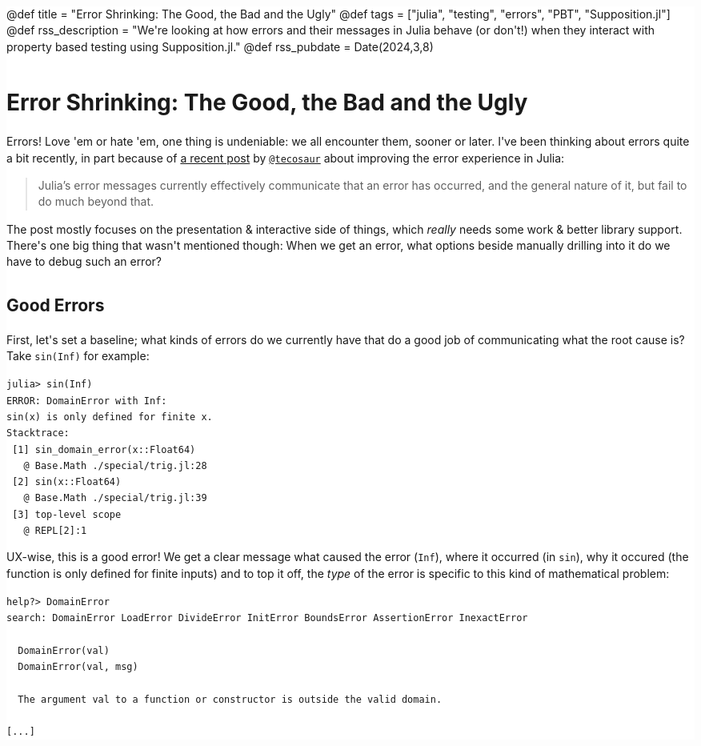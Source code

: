 @def title = "Error Shrinking: The Good, the Bad and the Ugly"
@def tags = ["julia", "testing", "errors", "PBT", "Supposition.jl"]
@def rss_description = "We're looking at how errors and their messages in Julia behave (or don't!) when they interact with property based testing using Supposition.jl."
@def rss_pubdate = Date(2024,3,8)

# Error Shrinking: The Good, the Bad and the Ugly

Errors! Love 'em or hate 'em, one thing is undeniable: we all encounter them, sooner or later.
I've been thinking about errors quite a bit recently, in part because of [a recent post](https://public.tecosaur.net/JuliaErrors.html)
by [`@tecosaur`](https://github.com/tecosaur) about improving the error experience in Julia:

> Julia’s error messages currently effectively communicate that an error has occurred, and the general nature of it, but fail to do much beyond that.

The post mostly focuses on the presentation & interactive side of things, which _really_ needs some work & better library support. There's one big thing
that wasn't mentioned though: When we get an error, what options beside manually drilling into it do we have to debug such an error?

## Good Errors

First, let's set a baseline; what kinds of errors do we currently have that do a good job of communicating what the root cause is?
Take `sin(Inf)` for example:

```julia-repl
julia> sin(Inf)
ERROR: DomainError with Inf:
sin(x) is only defined for finite x.
Stacktrace:
 [1] sin_domain_error(x::Float64)
   @ Base.Math ./special/trig.jl:28
 [2] sin(x::Float64)
   @ Base.Math ./special/trig.jl:39
 [3] top-level scope
   @ REPL[2]:1
```

UX-wise, this is a good error! We get a clear message what caused the error (`Inf`), where it occurred (in `sin`), why it occured (the function is only defined for finite inputs)
and to top it off, the _type_ of the error is specific to this kind of mathematical problem:

```julia-repl
help?> DomainError
search: DomainError LoadError DivideError InitError BoundsError AssertionError InexactError

  DomainError(val)
  DomainError(val, msg)

  The argument val to a function or constructor is outside the valid domain.

[...]
```
